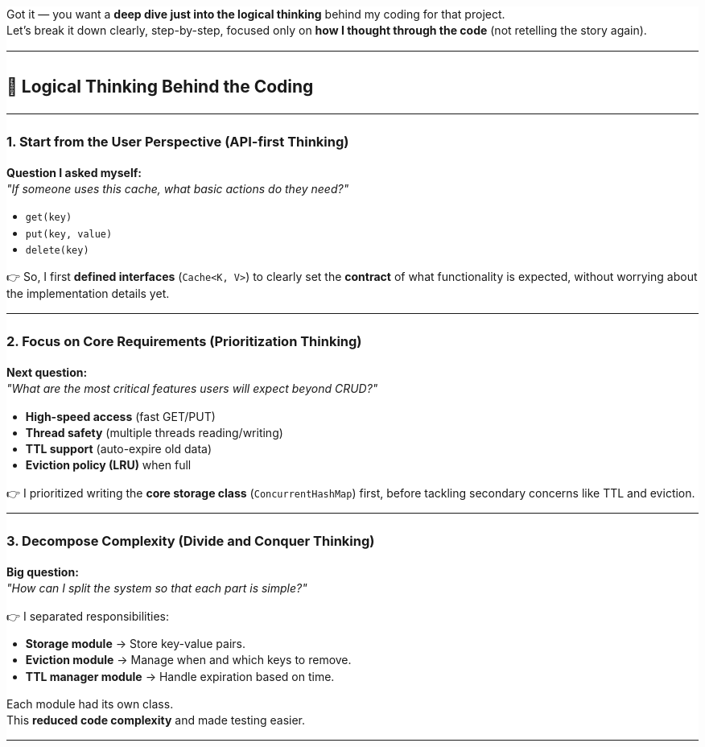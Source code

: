 Got it — you want a **deep dive just into the logical thinking** behind my coding for that project.  
Let’s break it down clearly, step-by-step, focused only on **how I thought through the code** (not retelling the story again).

---

## 🧠 Logical Thinking Behind the Coding

---

### 1. **Start from the User Perspective (API-first Thinking)**
**Question I asked myself:**  
*"If someone uses this cache, what basic actions do they need?"*

- `get(key)`
- `put(key, value)`
- `delete(key)`

👉 So, I first **defined interfaces** (`Cache<K, V>`) to clearly set the **contract** of what functionality is expected, without worrying about the implementation details yet.

---

### 2. **Focus on Core Requirements (Prioritization Thinking)**
**Next question:**  
*"What are the most critical features users will expect beyond CRUD?"*

- **High-speed access** (fast GET/PUT)
- **Thread safety** (multiple threads reading/writing)
- **TTL support** (auto-expire old data)
- **Eviction policy (LRU)** when full

👉 I prioritized writing the **core storage class** (`ConcurrentHashMap`) first, before tackling secondary concerns like TTL and eviction.

---

### 3. **Decompose Complexity (Divide and Conquer Thinking)**
**Big question:**  
*"How can I split the system so that each part is simple?"*

👉 I separated responsibilities:
- **Storage module** → Store key-value pairs.
- **Eviction module** → Manage when and which keys to remove.
- **TTL manager module** → Handle expiration based on time.

Each module had its own class.  
This **reduced code complexity** and made testing easier.

---
